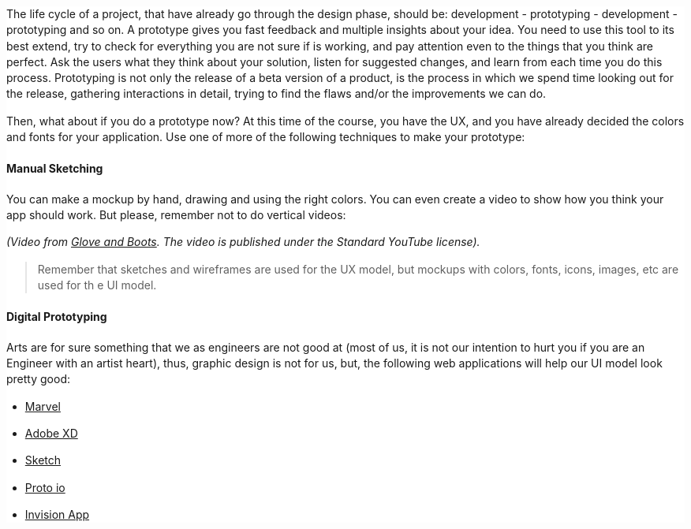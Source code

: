 The life cycle of a project, that have already go through the design phase, should be: development - prototyping - development -prototyping and so on. A prototype gives you fast feedback and multiple insights about your idea. You need to use this tool to its best extend, try to check for everything you are not sure if is working, and pay attention even to the things that you think are perfect. Ask the users what they think about your solution, listen for suggested changes, and learn from each time you do this process. Prototyping is not only the release of a beta version of a product, is the process in which we spend time looking out for the release, gathering interactions in detail, trying to find the flaws and/or the improvements we can do.

Then, what about if you do a prototype now? At this time of the course, you have the UX, and you have already decided the colors and fonts for your application. Use one of more of the following techniques to make your prototype:


#### Manual Sketching

You can make a mockup by hand, drawing and using the right colors. You can even create a video to show how you think your app should work. But please, remember not to do vertical videos:

<iframe width="560" height="315" src="https://www.youtube.com/embed/f2picMQC-9E?si=q7iDjPiIgkiu-yxG" title="YouTube video player" frameborder="0" allow="accelerometer; autoplay; clipboard-write; encrypted-media; gyroscope; picture-in-picture; web-share" allowfullscreen></iframe>

_(Video from [Glove and Boots](https://www.youtube.com/watch?v=Bt9zSfinwFA). The video is published under the Standard YouTube license)._

>Remember that sketches and wireframes are used for the UX model, but mockups with colors, fonts, icons, images, etc are used for th e UI model.

#### Digital Prototyping

Arts are for sure something that we as engineers are not good at (most of us, it is not our intention to hurt you if you are an Engineer with an artist heart), thus, graphic design is not for us, but, the following web applications will help our UI model look pretty good:  

- [Marvel](https://marvelapp.com/)

- [Adobe XD](https://www.adobe.com/products/xd.html)

- [Sketch](https://www.sketchapp.com/)

- [Proto io](https://proto.io/)

- [Invision App](https://www.invisionapp.com/)
